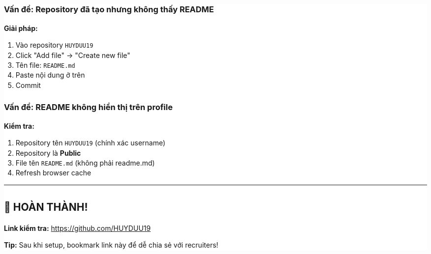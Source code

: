 ### Vấn đề: Repository đã tạo nhưng không thấy README
**Giải pháp:**
1. Vào repository `HUYDUU19`
2. Click "Add file" → "Create new file"  
3. Tên file: `README.md`
4. Paste nội dung ở trên
5. Commit

### Vấn đề: README không hiển thị trên profile
**Kiểm tra:**
1. Repository tên `HUYDUU19` (chính xác username)
2. Repository là **Public**
3. File tên `README.md` (không phải readme.md)
4. Refresh browser cache

---

## 🎉 HOÀN THÀNH!

**Link kiểm tra:** https://github.com/HUYDUU19

**Tip:** Sau khi setup, bookmark link này để dễ chia sẻ với recruiters!
